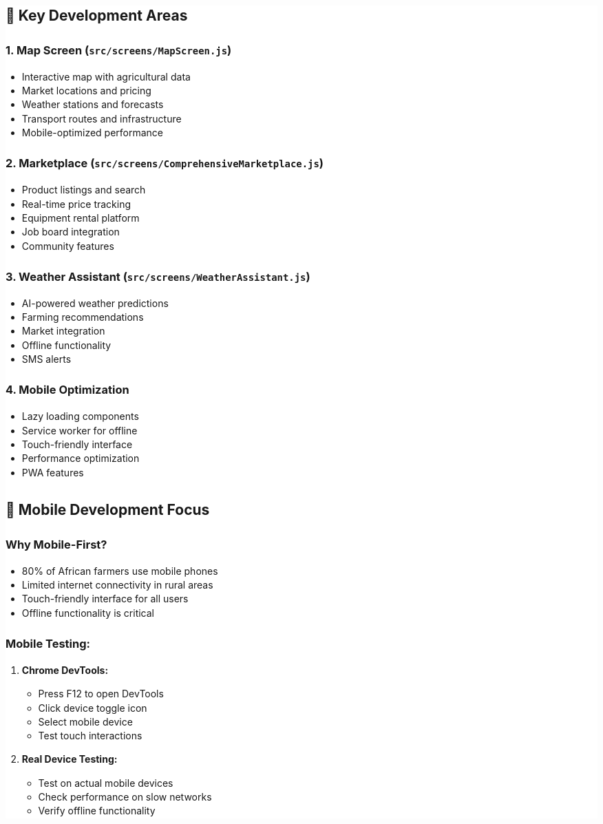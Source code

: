 ## 🎯 Key Development Areas

### **1. Map Screen (`src/screens/MapScreen.js`)**
- Interactive map with agricultural data
- Market locations and pricing
- Weather stations and forecasts
- Transport routes and infrastructure
- Mobile-optimized performance

### **2. Marketplace (`src/screens/ComprehensiveMarketplace.js`)**
- Product listings and search
- Real-time price tracking
- Equipment rental platform
- Job board integration
- Community features

### **3. Weather Assistant (`src/screens/WeatherAssistant.js`)**
- AI-powered weather predictions
- Farming recommendations
- Market integration
- Offline functionality
- SMS alerts

### **4. Mobile Optimization**
- Lazy loading components
- Service worker for offline
- Touch-friendly interface
- Performance optimization
- PWA features

## 📱 Mobile Development Focus

### **Why Mobile-First?**
- 80% of African farmers use mobile phones
- Limited internet connectivity in rural areas
- Touch-friendly interface for all users
- Offline functionality is critical

### **Mobile Testing:**
1. **Chrome DevTools:**
   - Press F12 to open DevTools
   - Click device toggle icon
   - Select mobile device
   - Test touch interactions

2. **Real Device Testing:**
   - Test on actual mobile devices
   - Check performance on slow networks
   - Verify offline functionality
